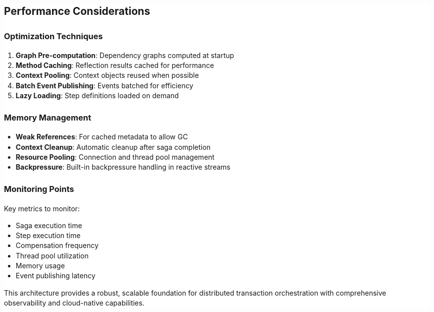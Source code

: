 ## Performance Considerations

### Optimization Techniques

1. **Graph Pre-computation**: Dependency graphs computed at startup
2. **Method Caching**: Reflection results cached for performance
3. **Context Pooling**: Context objects reused when possible
4. **Batch Event Publishing**: Events batched for efficiency
5. **Lazy Loading**: Step definitions loaded on demand

### Memory Management

- **Weak References**: For cached metadata to allow GC
- **Context Cleanup**: Automatic cleanup after saga completion
- **Resource Pooling**: Connection and thread pool management
- **Backpressure**: Built-in backpressure handling in reactive streams

### Monitoring Points

Key metrics to monitor:

- Saga execution time
- Step execution time
- Compensation frequency
- Thread pool utilization
- Memory usage
- Event publishing latency

This architecture provides a robust, scalable foundation for distributed transaction orchestration with comprehensive observability and cloud-native capabilities.